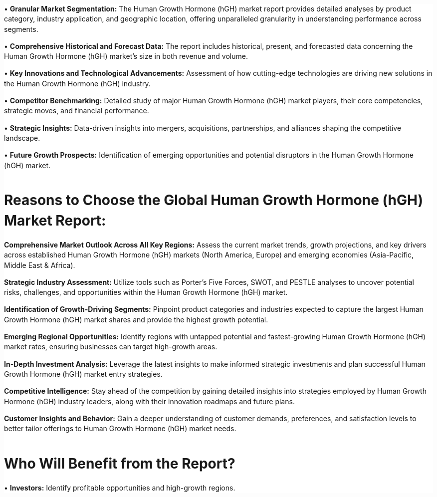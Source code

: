 • <strong>Granular Market Segmentation:</strong> The Human Growth Hormone (hGH) market report provides detailed analyses by product category, industry application, and geographic location, offering unparalleled granularity in understanding performance across segments.

• <strong>Comprehensive Historical and Forecast Data:</strong> The report includes historical, present, and forecasted data concerning the Human Growth Hormone (hGH) market’s size in both revenue and volume.

• <strong>Key Innovations and Technological Advancements:</strong> Assessment of how cutting-edge technologies are driving new solutions in the Human Growth Hormone (hGH) industry.

• <strong>Competitor Benchmarking:</strong> Detailed study of major Human Growth Hormone (hGH) market players, their core competencies, strategic moves, and financial performance.

• <strong>Strategic Insights:</strong> Data-driven insights into mergers, acquisitions, partnerships, and alliances shaping the competitive landscape.

• <strong>Future Growth Prospects:</strong> Identification of emerging opportunities and potential disruptors in the Human Growth Hormone (hGH) market.

# <strong>Reasons to Choose the Global Human Growth Hormone (hGH) Market Report:</strong>

<strong>Comprehensive Market Outlook Across All Key Regions:</strong>
Assess the current market trends, growth projections, and key drivers across established Human Growth Hormone (hGH) markets (North America, Europe) and emerging economies (Asia-Pacific, Middle East & Africa).

<strong>Strategic Industry Assessment:</strong>
Utilize tools such as Porter’s Five Forces, SWOT, and PESTLE analyses to uncover potential risks, challenges, and opportunities within the Human Growth Hormone (hGH) market.

<strong>Identification of Growth-Driving Segments:</strong>
Pinpoint product categories and industries expected to capture the largest Human Growth Hormone (hGH) market shares and provide the highest growth potential.

<strong>Emerging Regional Opportunities:</strong>
Identify regions with untapped potential and fastest-growing Human Growth Hormone (hGH) market rates, ensuring businesses can target high-growth areas.

<strong>In-Depth Investment Analysis:</strong>
Leverage the latest insights to make informed strategic investments and plan successful Human Growth Hormone (hGH) market entry strategies.

<strong>Competitive Intelligence:</strong>
Stay ahead of the competition by gaining detailed insights into strategies employed by Human Growth Hormone (hGH) industry leaders, along with their innovation roadmaps and future plans.

<strong>Customer Insights and Behavior:</strong>
Gain a deeper understanding of customer demands, preferences, and satisfaction levels to better tailor offerings to Human Growth Hormone (hGH) market needs.

# <strong>Who Will Benefit from the Report?</strong>

• <strong>Investors:</strong> Identify profitable opportunities and high-growth regions.

